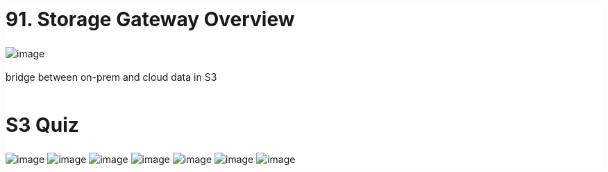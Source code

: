 

#  91. Storage Gateway Overview


<img width="307" height="619" alt="image" src="https://github.com/user-attachments/assets/e97b5321-5162-44de-a7a3-21ddb2a43d00" />

bridge between on-prem and cloud data  in S3


# S3 Quiz


<img width="841" height="464" alt="image" src="https://github.com/user-attachments/assets/52038e6c-cb7d-4d10-a1fc-3d56998969cb" />

<img width="839" height="481" alt="image" src="https://github.com/user-attachments/assets/42b34db5-24c6-4437-aa2a-4470443ce47e" />

<img width="844" height="439" alt="image" src="https://github.com/user-attachments/assets/c9b46b71-7e70-4fde-8a2d-ee2a3640a235" />

<img width="825" height="437" alt="image" src="https://github.com/user-attachments/assets/583f4b45-0130-416d-8eb7-e676486fb6f1" />

<img width="833" height="452" alt="image" src="https://github.com/user-attachments/assets/c83e79a4-f496-4cc5-a639-ffbcbf13ff98" />

<img width="853" height="509" alt="image" src="https://github.com/user-attachments/assets/182b6e71-7573-473e-a66d-3302359bf179" />

<img width="842" height="520" alt="image" src="https://github.com/user-attachments/assets/96eea0d1-3c6d-45e5-986f-089c5e6b81c6" />


































